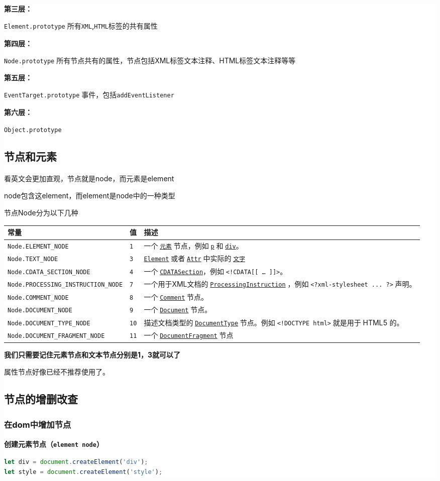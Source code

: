 **第三层：**

`Element.prototype` 所有`XML`,`HTML`标签的共有属性

**第四层：**

`Node.prototype` 所有节点共有的属性，节点包括XML标签文本注释、HTML标签文本注释等等

**第五层：**

`EventTarget.prototype` 事件，包括`addEventListener`

**第六层：**

`Object.prototype`



## 节点和元素

看英文会更加直观，节点就是node，而元素是element

node包含这element，而element是node中的一种类型



节点Node分为以下几种

| 常量                               | 值   | 描述                                                         |
| :--------------------------------- | :--- | :----------------------------------------------------------- |
| `Node.ELEMENT_NODE`                | `1`  | 一个 [`元素`](https://developer.mozilla.org/zh-CN/docs/Web/API/Element) 节点，例如 [`p`](https://developer.mozilla.org/zh-CN/docs/Web/HTML/Element/p) 和 [`div`](https://developer.mozilla.org/zh-CN/docs/Web/HTML/Element/div)。 |
| `Node.TEXT_NODE`                   | `3`  | [`Element`](https://developer.mozilla.org/zh-CN/docs/Web/API/Element) 或者 [`Attr`](https://developer.mozilla.org/zh-CN/docs/Web/API/Attr) 中实际的 [`文字`](https://developer.mozilla.org/zh-CN/docs/Web/API/Text) |
| `Node.CDATA_SECTION_NODE`          | `4`  | 一个 [`CDATASection`](https://developer.mozilla.org/zh-CN/docs/Web/API/CDATASection)，例如 `<!CDATA[[ … ]]>`。 |
| `Node.PROCESSING_INSTRUCTION_NODE` | `7`  | 一个用于XML文档的 [`ProcessingInstruction`](https://developer.mozilla.org/zh-CN/docs/Web/API/ProcessingInstruction) ，例如 `<?xml-stylesheet ... ?>` 声明。 |
| `Node.COMMENT_NODE`                | `8`  | 一个 [`Comment`](https://developer.mozilla.org/zh-CN/docs/Web/API/Comment) 节点。 |
| `Node.DOCUMENT_NODE`               | `9`  | 一个 [`Document`](https://developer.mozilla.org/zh-CN/docs/Web/API/Document) 节点。 |
| `Node.DOCUMENT_TYPE_NODE`          | `10` | 描述文档类型的 [`DocumentType`](https://developer.mozilla.org/zh-CN/docs/Web/API/DocumentType) 节点。例如 `<!DOCTYPE html>` 就是用于 HTML5 的。 |
| `Node.DOCUMENT_FRAGMENT_NODE`      | `11` | 一个 [`DocumentFragment`](https://developer.mozilla.org/zh-CN/docs/Web/API/DocumentFragment) 节点 |



**我们只需要记住元素节点和文本节点分别是1，3就可以了**

属性节点好像已经不推荐使用了。



## 节点的增删改查

### 在dom中增加节点

**创建元素节点（`element node`）**

```js
let div = document.createElement('div');
let style = document.createElement('style');
```
